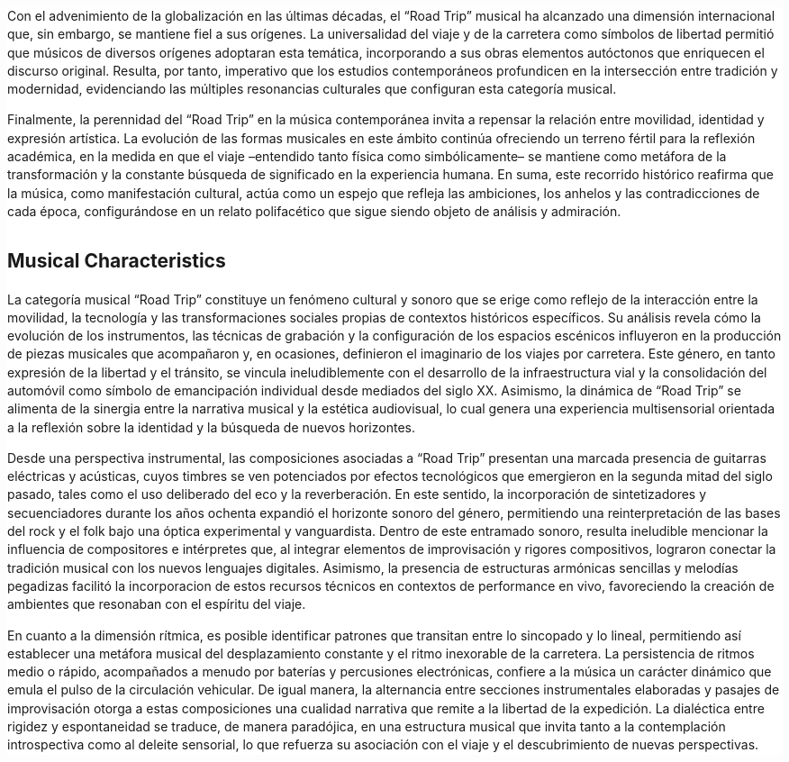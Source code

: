 Con el advenimiento de la globalización en las últimas décadas, el “Road Trip” musical ha alcanzado
una dimensión internacional que, sin embargo, se mantiene fiel a sus orígenes. La universalidad del
viaje y de la carretera como símbolos de libertad permitió que músicos de diversos orígenes
adoptaran esta temática, incorporando a sus obras elementos autóctonos que enriquecen el discurso
original. Resulta, por tanto, imperativo que los estudios contemporáneos profundicen en la
intersección entre tradición y modernidad, evidenciando las múltiples resonancias culturales que
configuran esta categoría musical.

Finalmente, la perennidad del “Road Trip” en la música contemporánea invita a repensar la relación
entre movilidad, identidad y expresión artística. La evolución de las formas musicales en este
ámbito continúa ofreciendo un terreno fértil para la reflexión académica, en la medida en que el
viaje –entendido tanto física como simbólicamente– se mantiene como metáfora de la transformación y
la constante búsqueda de significado en la experiencia humana. En suma, este recorrido histórico
reafirma que la música, como manifestación cultural, actúa como un espejo que refleja las
ambiciones, los anhelos y las contradicciones de cada época, configurándose en un relato
polifacético que sigue siendo objeto de análisis y admiración.

## Musical Characteristics

La categoría musical “Road Trip” constituye un fenómeno cultural y sonoro que se erige como reflejo
de la interacción entre la movilidad, la tecnología y las transformaciones sociales propias de
contextos históricos específicos. Su análisis revela cómo la evolución de los instrumentos, las
técnicas de grabación y la configuración de los espacios escénicos influyeron en la producción de
piezas musicales que acompañaron y, en ocasiones, definieron el imaginario de los viajes por
carretera. Este género, en tanto expresión de la libertad y el tránsito, se vincula ineludiblemente
con el desarrollo de la infraestructura vial y la consolidación del automóvil como símbolo de
emancipación individual desde mediados del siglo XX. Asimismo, la dinámica de “Road Trip” se
alimenta de la sinergia entre la narrativa musical y la estética audiovisual, lo cual genera una
experiencia multisensorial orientada a la reflexión sobre la identidad y la búsqueda de nuevos
horizontes.

Desde una perspectiva instrumental, las composiciones asociadas a “Road Trip” presentan una marcada
presencia de guitarras eléctricas y acústicas, cuyos timbres se ven potenciados por efectos
tecnológicos que emergieron en la segunda mitad del siglo pasado, tales como el uso deliberado del
eco y la reverberación. En este sentido, la incorporación de sintetizadores y secuenciadores durante
los años ochenta expandió el horizonte sonoro del género, permitiendo una reinterpretación de las
bases del rock y el folk bajo una óptica experimental y vanguardista. Dentro de este entramado
sonoro, resulta ineludible mencionar la influencia de compositores e intérpretes que, al integrar
elementos de improvisación y rigores compositivos, lograron conectar la tradición musical con los
nuevos lenguajes digitales. Asimismo, la presencia de estructuras armónicas sencillas y melodías
pegadizas facilitó la incorporacion de estos recursos técnicos en contextos de performance en vivo,
favoreciendo la creación de ambientes que resonaban con el espíritu del viaje.

En cuanto a la dimensión rítmica, es posible identificar patrones que transitan entre lo sincopado y
lo lineal, permitiendo así establecer una metáfora musical del desplazamiento constante y el ritmo
inexorable de la carretera. La persistencia de ritmos medio o rápido, acompañados a menudo por
baterías y percusiones electrónicas, confiere a la música un carácter dinámico que emula el pulso de
la circulación vehicular. De igual manera, la alternancia entre secciones instrumentales elaboradas
y pasajes de improvisación otorga a estas composiciones una cualidad narrativa que remite a la
libertad de la expedición. La dialéctica entre rigidez y espontaneidad se traduce, de manera
paradójica, en una estructura musical que invita tanto a la contemplación introspectiva como al
deleite sensorial, lo que refuerza su asociación con el viaje y el descubrimiento de nuevas
perspectivas.
